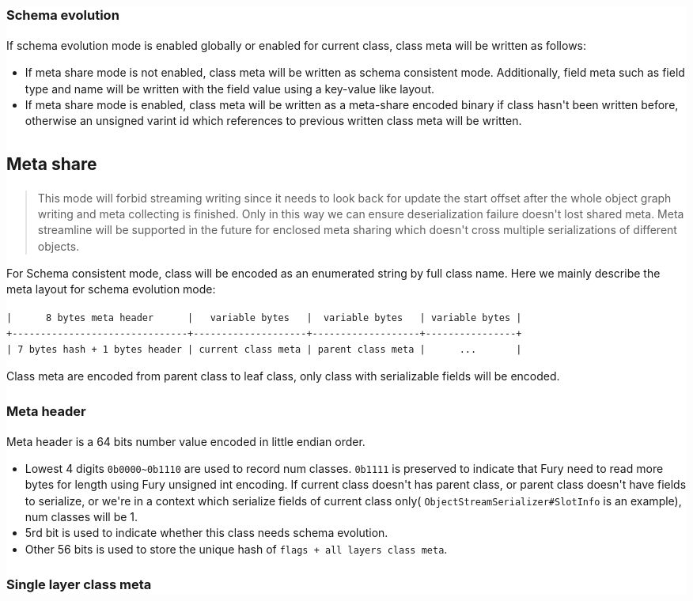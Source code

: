 ### Schema evolution

If schema evolution mode is enabled globally or enabled for current class, class meta will be written as follows:

- If meta share mode is not enabled, class meta will be written as schema consistent mode. Additionally, field meta such
  as field type
  and name will be written with the field value using a key-value like layout.
- If meta share mode is enabled, class meta will be written as a meta-share encoded binary if class hasn't been written
  before, otherwise an unsigned varint id which references to previous written class meta will be written.

## Meta share

> This mode will forbid streaming writing since it needs to look back for update the start offset after the whole object
> graph
> writing and meta collecting is finished. Only in this way we can ensure deserialization failure doesn't lost shared
> meta.
> Meta streamline will be supported in the future for enclosed meta sharing which doesn't cross multiple serializations
> of different objects.

For Schema consistent mode, class will be encoded as an enumerated string by full class name. Here we mainly describe
the meta layout for schema evolution mode:

```
|      8 bytes meta header      |   variable bytes   |  variable bytes   | variable bytes |
+-------------------------------+--------------------+-------------------+----------------+
| 7 bytes hash + 1 bytes header | current class meta | parent class meta |      ...       |
```

Class meta are encoded from parent class to leaf class, only class with serializable fields will be encoded.

### Meta header

Meta header is a 64 bits number value encoded in little endian order.

- Lowest 4 digits `0b0000~0b1110` are used to record num classes. `0b1111` is preserved to indicate that Fury need to
  read more bytes for length using Fury unsigned int encoding. If current class doesn't has parent class, or parent
  class doesn't have fields to serialize, or we're in a context which serialize fields of current class
  only( `ObjectStreamSerializer#SlotInfo` is an example), num classes will be 1.
- 5rd bit is used to indicate whether this class needs schema evolution.
- Other 56 bits is used to store the unique hash of `flags + all layers class meta`.

### Single layer class meta
